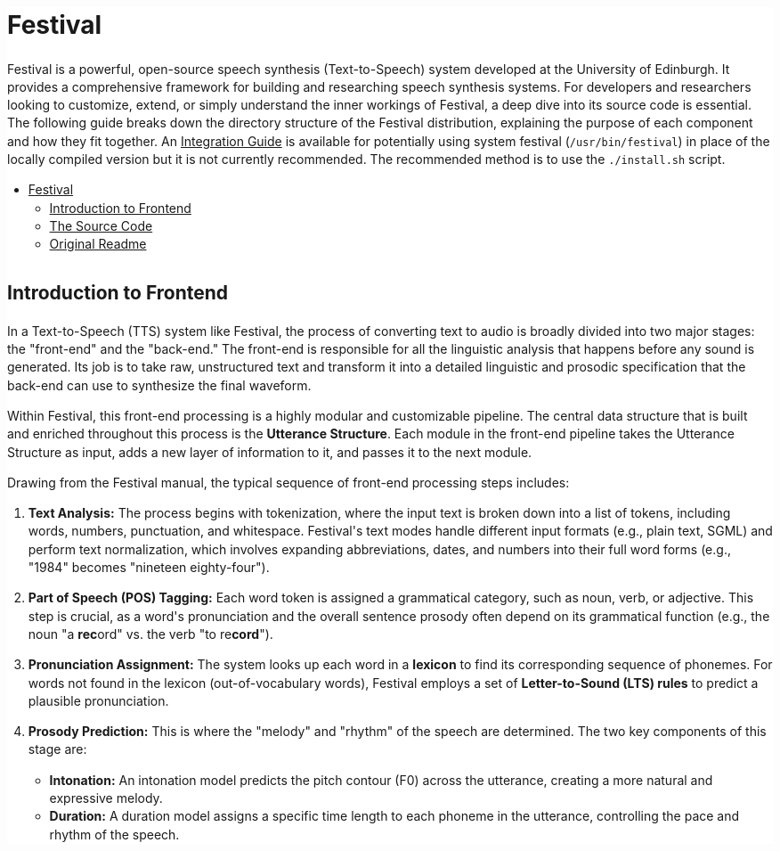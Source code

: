 # Festival

Festival is a powerful, open-source speech synthesis (Text-to-Speech) system developed at the University of Edinburgh. It provides a comprehensive framework for building and researching speech synthesis systems. For developers and researchers looking to customize, extend, or simply understand the inner workings of Festival, a deep dive into its source code is essential. The following guide breaks down the directory structure of the Festival distribution, explaining the purpose of each component and how they fit together. 
An [Integration Guide](../../docs/FESTIVAL.md) is available for potentially using system festival (`/usr/bin/festival`) in place of the locally compiled version but it is not currently recommended. The recommended method is to use the `./install.sh` script.


- [Festival](#festival)
  - [Introduction to Frontend](#introduction-to-frontend)
  - [The Source Code](#the-source-code)
  - [Original Readme](#original-readme)

## Introduction to Frontend

In a Text-to-Speech (TTS) system like Festival, the process of converting text to audio is broadly divided into two major stages: the "front-end" and the "back-end." The front-end is responsible for all the linguistic analysis that happens before any sound is generated. Its job is to take raw, unstructured text and transform it into a detailed linguistic and prosodic specification that the back-end can use to synthesize the final waveform.

Within Festival, this front-end processing is a highly modular and customizable pipeline. The central data structure that is built and enriched throughout this process is the **Utterance Structure**. Each module in the front-end pipeline takes the Utterance Structure as input, adds a new layer of information to it, and passes it to the next module.

Drawing from the Festival manual, the typical sequence of front-end processing steps includes:

1.  **Text Analysis:** The process begins with tokenization, where the input text is broken down into a list of tokens, including words, numbers, punctuation, and whitespace. Festival's text modes handle different input formats (e.g., plain text, SGML) and perform text normalization, which involves expanding abbreviations, dates, and numbers into their full word forms (e.g., "1984" becomes "nineteen eighty-four").

2.  **Part of Speech (POS) Tagging:** Each word token is assigned a grammatical category, such as noun, verb, or adjective. This step is crucial, as a word's pronunciation and the overall sentence prosody often depend on its grammatical function (e.g., the noun "a **rec**ord" vs. the verb "to re**cord**").

3.  **Pronunciation Assignment:** The system looks up each word in a **lexicon** to find its corresponding sequence of phonemes. For words not found in the lexicon (out-of-vocabulary words), Festival employs a set of **Letter-to-Sound (LTS) rules** to predict a plausible pronunciation.

4.  **Prosody Prediction:** This is where the "melody" and "rhythm" of the speech are determined. The two key components of this stage are:
    *   **Intonation:** An intonation model predicts the pitch contour (F0) across the utterance, creating a more natural and expressive melody.
    *   **Duration:** A duration model assigns a specific time length to each phoneme in the utterance, controlling the pace and rhythm of the speech.
